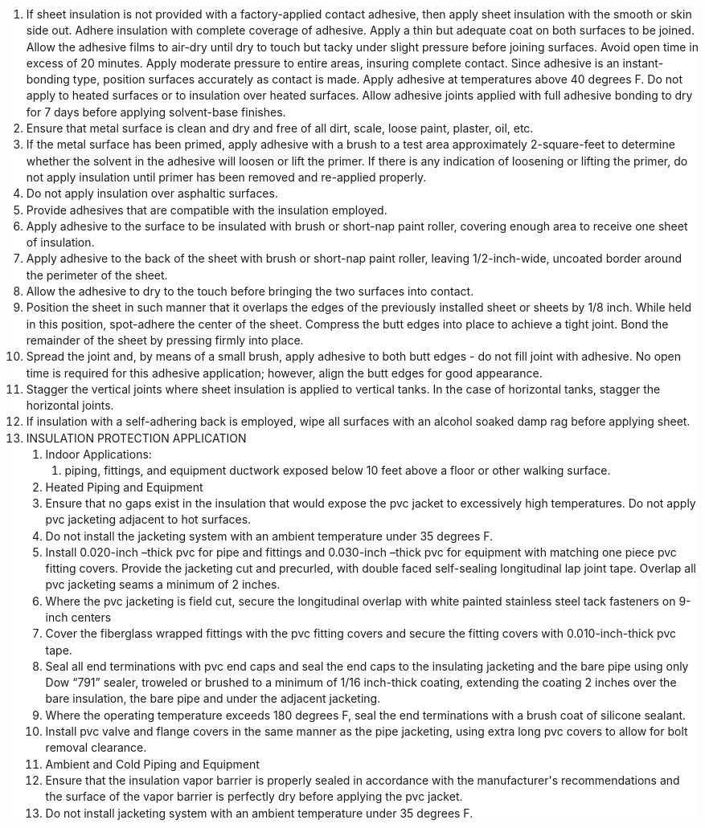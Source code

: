    1. If sheet insulation is not provided with a factory-applied contact adhesive, then apply sheet insulation with the smooth or skin side out. Adhere insulation with complete coverage of adhesive. Apply a thin but adequate coat on both surfaces to be joined. Allow the adhesive films to air-dry until dry to touch but tacky under slight pressure before joining surfaces. Avoid open time in excess of 20 minutes. Apply moderate pressure to entire areas, insuring complete contact. Since adhesive is an instant-bonding type, position surfaces accurately as contact is made. Apply adhesive at temperatures above 40 degrees F. Do not apply to heated surfaces or to insulation over heated surfaces. Allow adhesive joints applied with full adhesive bonding to dry for 7 days before applying solvent-base finishes. 
   1. Ensure that metal surface is clean and dry and free of all dirt, scale, loose paint, plaster, oil, etc. 
   1. If the metal surface has been primed, apply adhesive with a brush to a test area approximately 2-square-feet to determine whether the solvent in the adhesive will loosen or lift the primer. If there is any indication of loosening or lifting the primer, do not apply insulation until primer has been removed and re-applied properly. 
   1. Do not apply insulation over asphaltic surfaces. 
   1. Provide adhesives that are compatible with the insulation employed.
   1. Apply adhesive to the surface to be insulated with brush or short-nap paint roller, covering enough area to receive one sheet of insulation. 
   1. Apply adhesive to the back of the sheet with brush or short-nap paint roller, leaving 1/2-inch-wide, uncoated border around the perimeter of the sheet. 
   1. Allow the adhesive to dry to the touch before bringing the two surfaces into contact. 
   1. Position the sheet in such manner that it overlaps the edges of the previously installed sheet or sheets by 1/8 inch. While held in this position, spot-adhere the center of the sheet. Compress the butt edges into place to achieve a tight joint. Bond the remainder of the sheet by pressing firmly into place. 
   1. Spread the joint and, by means of a small brush, apply adhesive to both butt edges - do not fill joint with adhesive. No open time is required for this adhesive application; however, align the butt edges for good appearance. 
   1. Stagger the vertical joints where sheet insulation is applied to vertical tanks. In the case of horizontal tanks, stagger the horizontal joints.
   1. If insulation with a self-adhering back is employed, wipe all surfaces with an alcohol soaked damp rag before applying sheet.
1. INSULATION PROTECTION APPLICATION
   1. Indoor Applications:
      1. piping, fittings, and equipment ductwork exposed below 10 feet above a floor or other walking surface.
   1. Heated Piping and Equipment
   1. Ensure that no gaps exist in the insulation that would expose the pvc jacket to excessively high temperatures. Do not apply pvc jacketing adjacent to hot surfaces.
   1. Do not install the jacketing system with an ambient temperature under 35 degrees F.
   1. Install 0.020-inch –thick pvc for pipe and fittings and 0.030-inch –thick pvc for equipment with matching one piece pvc fitting covers. Provide the jacketing cut and precurled, with double faced self-sealing longitudinal lap joint tape. Overlap all pvc jacketing seams a minimum of 2 inches.
   1. Where the pvc jacketing is field cut, secure the longitudinal overlap with white painted stainless steel tack fasteners on 9-inch centers
   1. Cover the fiberglass wrapped fittings with the pvc fitting covers and secure the fitting covers with 0.010-inch-thick pvc tape.
   1. Seal all end terminations with pvc end caps and seal the end caps to the insulating jacketing and the bare pipe using only Dow “791” sealer, troweled or brushed to a minimum of 1/16 inch-thick coating, extending the coating 2 inches over the bare insulation, the bare pipe and under the adjacent jacketing.
   1. Where the operating temperature exceeds 180 degrees F, seal the end terminations with a brush coat of silicone sealant.
   1. Install pvc valve and flange covers in the same manner as the pipe jacketing, using extra long pvc covers to allow for bolt removal clearance.
   1. Ambient and Cold Piping and Equipment
   1. Ensure that the insulation vapor barrier is properly sealed in accordance with the manufacturer's recommendations and the surface of the vapor barrier is perfectly dry before applying the pvc jacket.
   1. Do not install jacketing system with an ambient temperature under 35 degrees F.